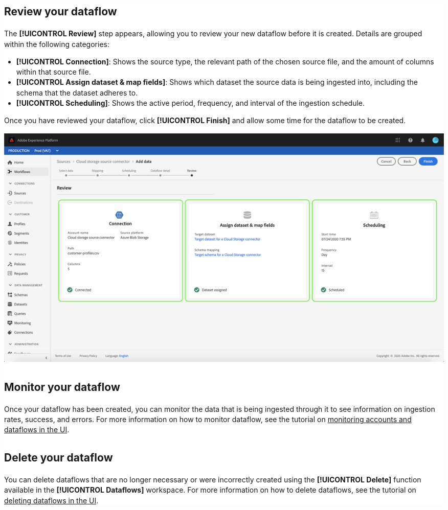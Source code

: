 ## Review your dataflow

The **[!UICONTROL Review]** step appears, allowing you to review your new dataflow before it is created. Details are grouped within the following categories:

* **[!UICONTROL Connection]**: Shows the source type, the relevant path of the chosen source file, and the amount of columns within that source file.
* **[!UICONTROL Assign dataset & map fields]**: Shows which dataset the source data is being ingested into, including the schema that the dataset adheres to.
* **[!UICONTROL Scheduling]**: Shows the active period, frequency, and interval of the ingestion schedule.

Once you have reviewed your dataflow, click **[!UICONTROL Finish]** and allow some time for the dataflow to be created.

![](../../../../images/tutorials/dataflow/cloud-storage/batch/review.png)

## Monitor your dataflow

Once your dataflow has been created, you can monitor the data that is being ingested through it to see information on ingestion rates, success, and errors. For more information on how to monitor dataflow, see the tutorial on [monitoring accounts and dataflows in the UI](../../monitor.md).

## Delete your dataflow

You can delete dataflows that are no longer necessary or were incorrectly created using the **[!UICONTROL Delete]** function available in the **[!UICONTROL Dataflows]** workspace. For more information on how to delete dataflows, see the tutorial on [deleting dataflows in the UI](../../delete.md).
